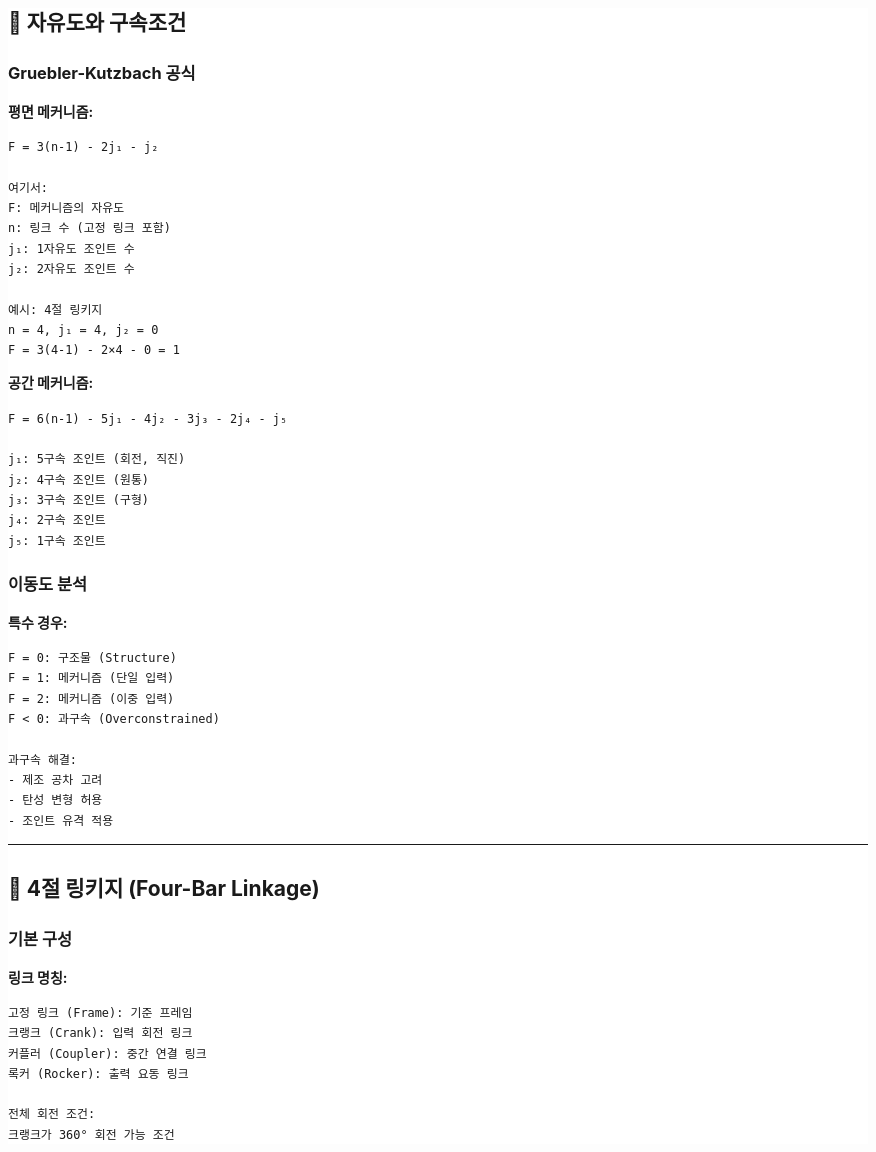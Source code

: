 
## 📐 자유도와 구속조건

### Gruebler-Kutzbach 공식
**평면 메커니즘:**
```
F = 3(n-1) - 2j₁ - j₂

여기서:
F: 메커니즘의 자유도
n: 링크 수 (고정 링크 포함)
j₁: 1자유도 조인트 수
j₂: 2자유도 조인트 수

예시: 4절 링키지
n = 4, j₁ = 4, j₂ = 0
F = 3(4-1) - 2×4 - 0 = 1
```

**공간 메커니즘:**
```
F = 6(n-1) - 5j₁ - 4j₂ - 3j₃ - 2j₄ - j₅

j₁: 5구속 조인트 (회전, 직진)
j₂: 4구속 조인트 (원통)
j₃: 3구속 조인트 (구형)
j₄: 2구속 조인트
j₅: 1구속 조인트
```

### 이동도 분석
**특수 경우:**
```
F = 0: 구조물 (Structure)
F = 1: 메커니즘 (단일 입력)
F = 2: 메커니즘 (이중 입력)
F < 0: 과구속 (Overconstrained)

과구속 해결:
- 제조 공차 고려
- 탄성 변형 허용
- 조인트 유격 적용
```

---

## 🔗 4절 링키지 (Four-Bar Linkage)

### 기본 구성
**링크 명칭:**
```
고정 링크 (Frame): 기준 프레임
크랭크 (Crank): 입력 회전 링크  
커플러 (Coupler): 중간 연결 링크
록커 (Rocker): 출력 요동 링크

전체 회전 조건:
크랭크가 360° 회전 가능 조건
```

